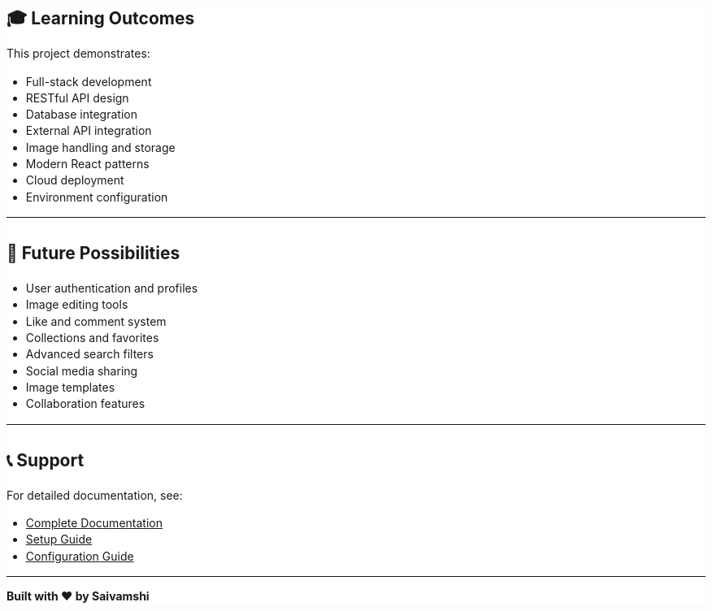 ## 🎓 Learning Outcomes

This project demonstrates:
- Full-stack development
- RESTful API design
- Database integration
- External API integration
- Image handling and storage
- Modern React patterns
- Cloud deployment
- Environment configuration

---

## 🔮 Future Possibilities

- User authentication and profiles
- Image editing tools
- Like and comment system
- Collections and favorites
- Advanced search filters
- Social media sharing
- Image templates
- Collaboration features

---

## 📞 Support

For detailed documentation, see:
- [Complete Documentation](PROJECT_DOCUMENTATION.md)
- [Setup Guide](../docs/SETUP.md)
- [Configuration Guide](../docs/CONFIG.md)

---

**Built with ❤️ by Saivamshi**

